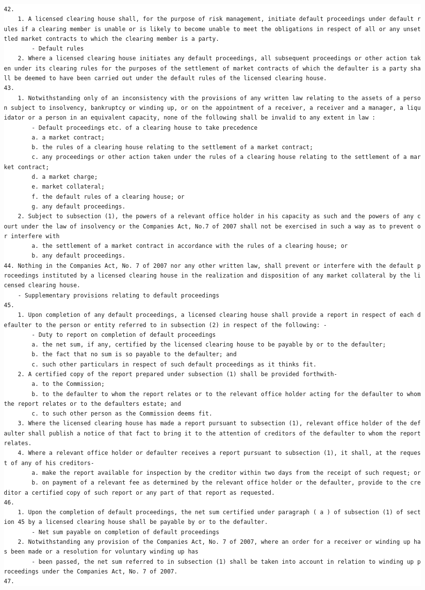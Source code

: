     42. 
        1. A licensed clearing house shall, for the purpose of risk management, initiate default proceedings under default rules if a clearing member is unable or is likely to become unable to meet the obligations in respect of all or any unsettled market contracts to which the clearing member is a party.
            - Default rules
        2. Where a licensed clearing house initiates any default proceedings, all subsequent proceedings or other action taken under its clearing rules for the purposes of the settlement of market contracts of which the defaulter is a party shall be deemed to have been carried out under the default rules of the licensed clearing house.
    43. 
        1. Notwithstanding only of an inconsistency with the provisions of any written law relating to the assets of a person subject to insolvency, bankruptcy or winding up, or on the appointment of a receiver, a receiver and a manager, a liquidator or a person in an equivalent capacity, none of the following shall be invalid to any extent in law :
            - Default proceedings etc. of a clearing house to take precedence
            a. a market contract;
            b. the rules of a clearing house relating to the settlement of a market contract;
            c. any proceedings or other action taken under the rules of a clearing house relating to the settlement of a market contract;
            d. a market charge;
            e. market collateral;
            f. the default rules of a clearing house; or
            g. any default proceedings.
        2. Subject to subsection (1), the powers of a relevant office holder in his capacity as such and the powers of any court under the law of insolvency or the Companies Act, No.7 of 2007 shall not be exercised in such a way as to prevent or interfere with
            a. the settlement of a market contract in accordance with the rules of a clearing house; or
            b. any default proceedings.
    44. Nothing in the Companies Act, No. 7 of 2007 nor any other written law, shall prevent or interfere with the default proceedings instituted by a licensed clearing house in the realization and disposition of any market collateral by the licensed clearing house.
        - Supplementary provisions relating to default proceedings
    45. 
        1. Upon completion of any default proceedings, a licensed clearing house shall provide a report in respect of each defaulter to the person or entity referred to in subsection (2) in respect of the following: -
            - Duty to report on completion of default proceedings
            a. the net sum, if any, certified by the licensed clearing house to be payable by or to the defaulter;
            b. the fact that no sum is so payable to the defaulter; and
            c. such other particulars in respect of such default proceedings as it thinks fit.
        2. A certified copy of the report prepared under subsection (1) shall be provided forthwith-
            a. to the Commission;
            b. to the defaulter to whom the report relates or to the relevant office holder acting for the defaulter to whom the report relates or to the defaulters estate; and
            c. to such other person as the Commission deems fit.
        3. Where the licensed clearing house has made a report pursuant to subsection (1), relevant office holder of the defaulter shall publish a notice of that fact to bring it to the attention of creditors of the defaulter to whom the report relates.
        4. Where a relevant office holder or defaulter receives a report pursuant to subsection (1), it shall, at the request of any of his creditors-
            a. make the report available for inspection by the creditor within two days from the receipt of such request; or
            b. on payment of a relevant fee as determined by the relevant office holder or the defaulter, provide to the creditor a certified copy of such report or any part of that report as requested.
    46. 
        1. Upon the completion of default proceedings, the net sum certified under paragraph ( a ) of subsection (1) of section 45 by a licensed clearing house shall be payable by or to the defaulter.
            - Net sum payable on completion of default proceedings
        2. Notwithstanding any provision of the Companies Act, No. 7 of 2007, where an order for a receiver or winding up has been made or a resolution for voluntary winding up has
            - been passed, the net sum referred to in subsection (1) shall be taken into account in relation to winding up proceedings under the Companies Act, No. 7 of 2007.
    47. 